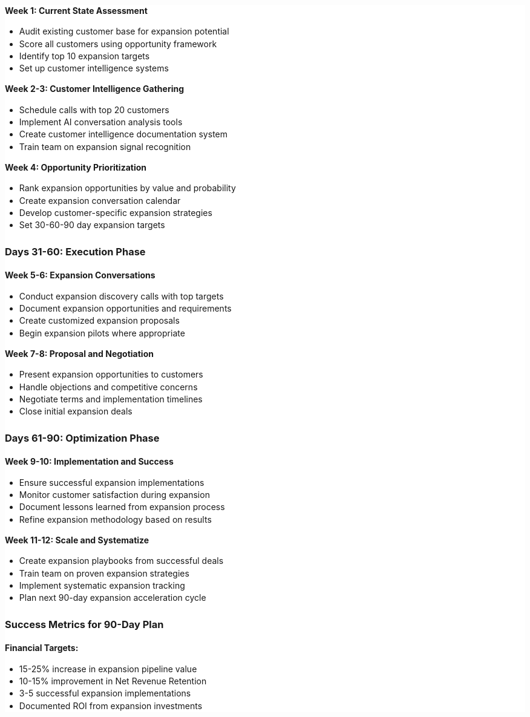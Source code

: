 **Week 1: Current State Assessment**
- Audit existing customer base for expansion potential
- Score all customers using opportunity framework
- Identify top 10 expansion targets
- Set up customer intelligence systems

**Week 2-3: Customer Intelligence Gathering**
- Schedule calls with top 20 customers
- Implement AI conversation analysis tools
- Create customer intelligence documentation system
- Train team on expansion signal recognition

**Week 4: Opportunity Prioritization**
- Rank expansion opportunities by value and probability
- Create expansion conversation calendar
- Develop customer-specific expansion strategies
- Set 30-60-90 day expansion targets

### Days 31-60: Execution Phase

**Week 5-6: Expansion Conversations**
- Conduct expansion discovery calls with top targets
- Document expansion opportunities and requirements
- Create customized expansion proposals
- Begin expansion pilots where appropriate

**Week 7-8: Proposal and Negotiation**
- Present expansion opportunities to customers
- Handle objections and competitive concerns
- Negotiate terms and implementation timelines
- Close initial expansion deals

### Days 61-90: Optimization Phase

**Week 9-10: Implementation and Success**
- Ensure successful expansion implementations
- Monitor customer satisfaction during expansion
- Document lessons learned from expansion process
- Refine expansion methodology based on results

**Week 11-12: Scale and Systematize**
- Create expansion playbooks from successful deals
- Train team on proven expansion strategies
- Implement systematic expansion tracking
- Plan next 90-day expansion acceleration cycle

### Success Metrics for 90-Day Plan

**Financial Targets:**
- 15-25% increase in expansion pipeline value
- 10-15% improvement in Net Revenue Retention
- 3-5 successful expansion implementations
- Documented ROI from expansion investments
